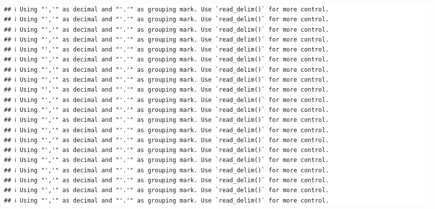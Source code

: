     ## ℹ Using "','" as decimal and "'.'" as grouping mark. Use `read_delim()` for more control.
    ## ℹ Using "','" as decimal and "'.'" as grouping mark. Use `read_delim()` for more control.
    ## ℹ Using "','" as decimal and "'.'" as grouping mark. Use `read_delim()` for more control.
    ## ℹ Using "','" as decimal and "'.'" as grouping mark. Use `read_delim()` for more control.
    ## ℹ Using "','" as decimal and "'.'" as grouping mark. Use `read_delim()` for more control.
    ## ℹ Using "','" as decimal and "'.'" as grouping mark. Use `read_delim()` for more control.
    ## ℹ Using "','" as decimal and "'.'" as grouping mark. Use `read_delim()` for more control.
    ## ℹ Using "','" as decimal and "'.'" as grouping mark. Use `read_delim()` for more control.
    ## ℹ Using "','" as decimal and "'.'" as grouping mark. Use `read_delim()` for more control.
    ## ℹ Using "','" as decimal and "'.'" as grouping mark. Use `read_delim()` for more control.
    ## ℹ Using "','" as decimal and "'.'" as grouping mark. Use `read_delim()` for more control.
    ## ℹ Using "','" as decimal and "'.'" as grouping mark. Use `read_delim()` for more control.
    ## ℹ Using "','" as decimal and "'.'" as grouping mark. Use `read_delim()` for more control.
    ## ℹ Using "','" as decimal and "'.'" as grouping mark. Use `read_delim()` for more control.
    ## ℹ Using "','" as decimal and "'.'" as grouping mark. Use `read_delim()` for more control.
    ## ℹ Using "','" as decimal and "'.'" as grouping mark. Use `read_delim()` for more control.
    ## ℹ Using "','" as decimal and "'.'" as grouping mark. Use `read_delim()` for more control.
    ## ℹ Using "','" as decimal and "'.'" as grouping mark. Use `read_delim()` for more control.
    ## ℹ Using "','" as decimal and "'.'" as grouping mark. Use `read_delim()` for more control.
    ## ℹ Using "','" as decimal and "'.'" as grouping mark. Use `read_delim()` for more control.